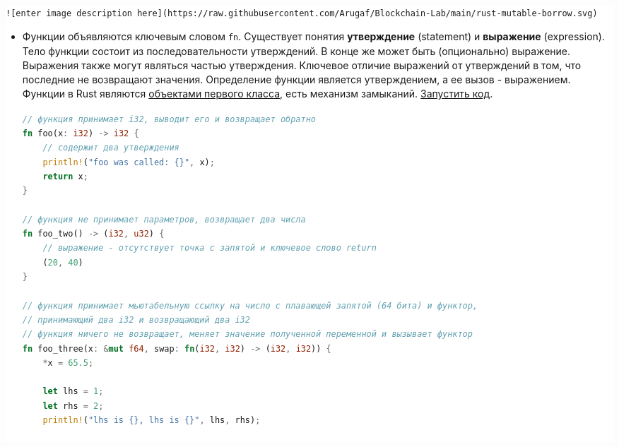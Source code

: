 	![enter image description here](https://raw.githubusercontent.com/Arugaf/Blockchain-Lab/main/rust-mutable-borrow.svg)
-	Функции объявляются ключевым словом ``fn``. Существует понятия **утверждение** (statement) и **выражение** (expression). Тело функции состоит из последовательности утверждений. В конце же может быть (опционально) выражение. Выражения также могут являться частью утверждения. Ключевое отличие выражений от утверждений в том, что последние не возвращают значения. Определение функции является утверждением, а ее вызов - выражением. Функции в Rust являются [объектами первого класса](https://ru.wikipedia.org/wiki/%D0%A4%D1%83%D0%BD%D0%BA%D1%86%D0%B8%D0%B8_%D0%BF%D0%B5%D1%80%D0%B2%D0%BE%D0%B3%D0%BE_%D0%BA%D0%BB%D0%B0%D1%81%D1%81%D0%B0), есть механизм замыканий. [Запустить код](https://play.rust-lang.org/?version=stable&mode=debug&edition=2021&gist=e07c552560345573536c1edba15ff828).
	```rust
	// функция принимает i32, выводит его и возвращает обратно
	fn foo(x: i32) -> i32 {
	    // содержит два утверждения
	    println!("foo was called: {}", x);
	    return x;
	}

	// функция не принимает параметров, возвращает два числа
	fn foo_two() -> (i32, u32) {
	    // выражение - отсутствует точка с запятой и ключевое слово return
	    (20, 40)
	}

	// функция принимает мьютабельную ссылку на число с плавающей запятой (64 бита) и функтор, 
	// принимающий два i32 и возвращающий два i32
	// функция ничего не возвращает, меняет значение полученной переменной и вызывает функтор
	fn foo_three(x: &mut f64, swap: fn(i32, i32) -> (i32, i32)) {
	    *x = 65.5;
	    
	    let lhs = 1;
	    let rhs = 2;
	    println!("lhs is {}, lhs is {}", lhs, rhs);
	    